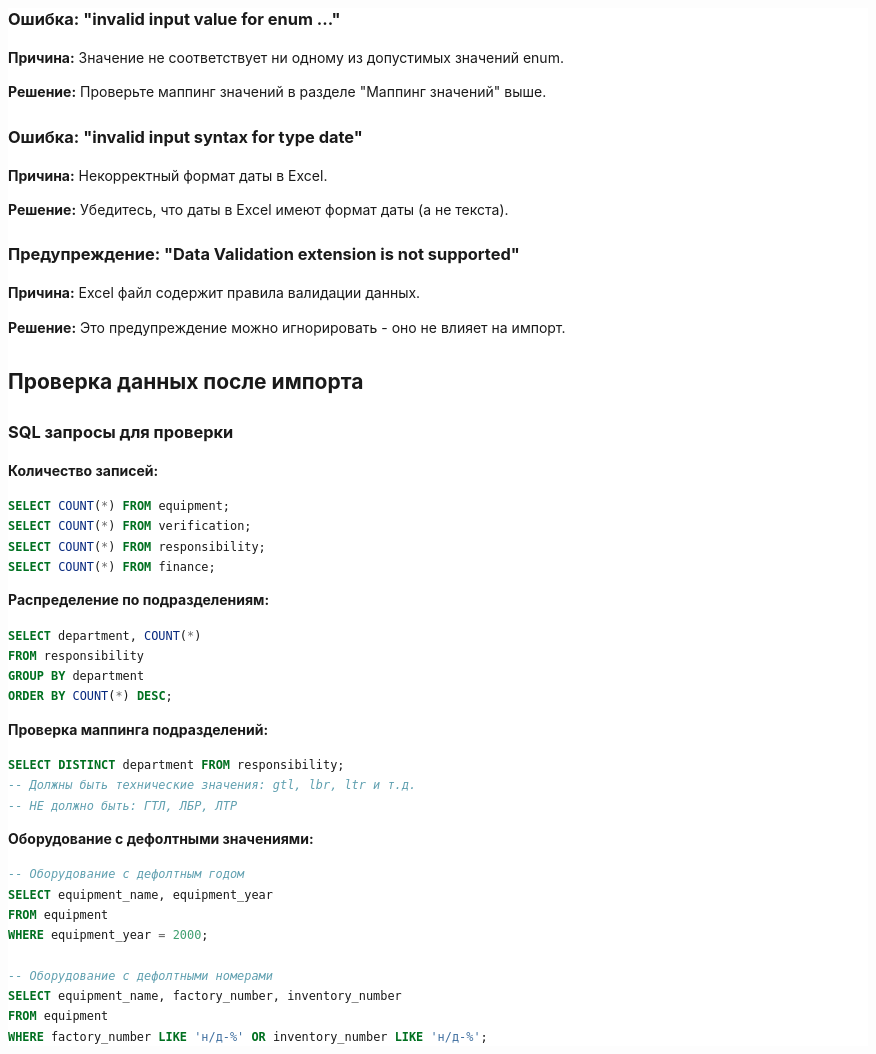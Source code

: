 ### Ошибка: "invalid input value for enum ..."

**Причина:** Значение не соответствует ни одному из допустимых значений enum.

**Решение:** Проверьте маппинг значений в разделе "Маппинг значений" выше.

### Ошибка: "invalid input syntax for type date"

**Причина:** Некорректный формат даты в Excel.

**Решение:** Убедитесь, что даты в Excel имеют формат даты (а не текста).

### Предупреждение: "Data Validation extension is not supported"

**Причина:** Excel файл содержит правила валидации данных.

**Решение:** Это предупреждение можно игнорировать - оно не влияет на импорт.

## Проверка данных после импорта

### SQL запросы для проверки

**Количество записей:**
```sql
SELECT COUNT(*) FROM equipment;
SELECT COUNT(*) FROM verification;
SELECT COUNT(*) FROM responsibility;
SELECT COUNT(*) FROM finance;
```

**Распределение по подразделениям:**
```sql
SELECT department, COUNT(*)
FROM responsibility
GROUP BY department
ORDER BY COUNT(*) DESC;
```

**Проверка маппинга подразделений:**
```sql
SELECT DISTINCT department FROM responsibility;
-- Должны быть технические значения: gtl, lbr, ltr и т.д.
-- НЕ должно быть: ГТЛ, ЛБР, ЛТР
```

**Оборудование с дефолтными значениями:**
```sql
-- Оборудование с дефолтным годом
SELECT equipment_name, equipment_year
FROM equipment
WHERE equipment_year = 2000;

-- Оборудование с дефолтными номерами
SELECT equipment_name, factory_number, inventory_number
FROM equipment
WHERE factory_number LIKE 'н/д-%' OR inventory_number LIKE 'н/д-%';
```
